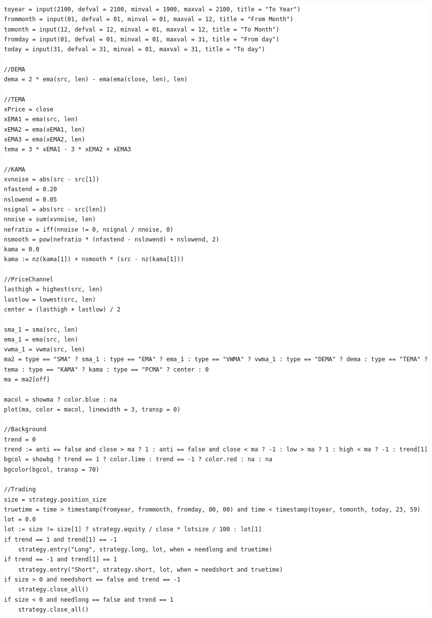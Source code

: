 ``` pinescript
toyear = input(2100, defval = 2100, minval = 1900, maxval = 2100, title = "To Year")
frommonth = input(01, defval = 01, minval = 01, maxval = 12, title = "From Month")
tomonth = input(12, defval = 12, minval = 01, maxval = 12, title = "To Month")
fromday = input(01, defval = 01, minval = 01, maxval = 31, title = "From day")
today = input(31, defval = 31, minval = 01, maxval = 31, title = "To day")

//DEMA
dema = 2 * ema(src, len) - ema(ema(close, len), len)

//TEMA
xPrice = close
xEMA1 = ema(src, len)
xEMA2 = ema(xEMA1, len)
xEMA3 = ema(xEMA2, len)
tema = 3 * xEMA1 - 3 * xEMA2 + xEMA3

//KAMA
xvnoise = abs(src - src[1])
nfastend = 0.20
nslowend = 0.05
nsignal = abs(src - src[len])
nnoise = sum(xvnoise, len)
nefratio = iff(nnoise != 0, nsignal / nnoise, 0)
nsmooth = pow(nefratio * (nfastend - nslowend) + nslowend, 2)
kama = 0.0
kama := nz(kama[1]) + nsmooth * (src - nz(kama[1]))

//PriceChannel
lasthigh = highest(src, len)
lastlow = lowest(src, len)
center = (lasthigh + lastlow) / 2

sma_1 = sma(src, len)
ema_1 = ema(src, len)
vwma_1 = vwma(src, len)
ma2 = type == "SMA" ? sma_1 : type == "EMA" ? ema_1 : type == "VWMA" ? vwma_1 : type == "DEMA" ? dema : type == "TEMA" ? tema : type == "KAMA" ? kama : type == "PCMA" ? center : 0
ma = ma2[off]

macol = showma ? color.blue : na
plot(ma, color = macol, linewidth = 3, transp = 0)

//Background
trend = 0
trend := anti == false and close > ma ? 1 : anti == false and close < ma ? -1 : low > ma ? 1 : high < ma ? -1 : trend[1]
bgcol = showbg ? trend == 1 ? color.lime : trend == -1 ? color.red : na : na
bgcolor(bgcol, transp = 70)

//Trading
size = strategy.position_size
truetime = time > timestamp(fromyear, frommonth, fromday, 00, 00) and time < timestamp(toyear, tomonth, today, 23, 59)
lot = 0.0
lot := size != size[1] ? strategy.equity / close * lotsize / 100 : lot[1]
if trend == 1 and trend[1] == -1
    strategy.entry("Long", strategy.long, lot, when = needlong and truetime)
if trend == -1 and trend[1] == 1
    strategy.entry("Short", strategy.short, lot, when = needshort and truetime)
if size > 0 and needshort == false and trend == -1
    strategy.close_all()
if size < 0 and needlong == false and trend == 1
    strategy.close_all()
```